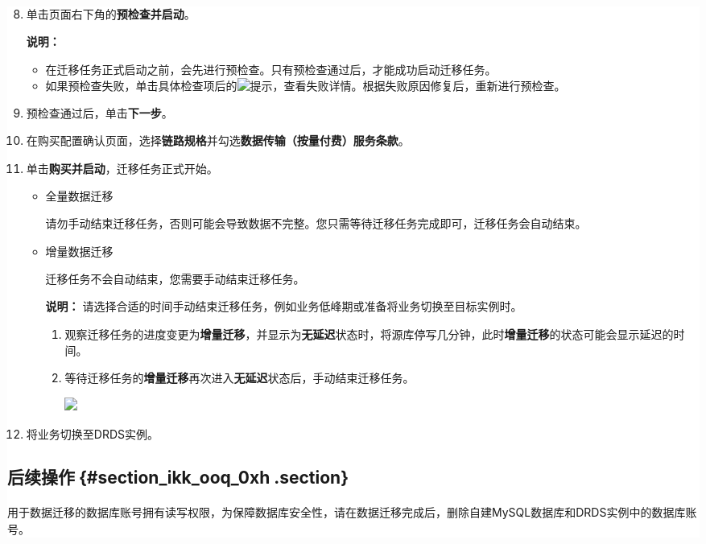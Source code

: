 8.  单击页面右下角的**预检查并启动**。

    **说明：** 

    -   在迁移任务正式启动之前，会先进行预检查。只有预检查通过后，才能成功启动迁移任务。
    -   如果预检查失败，单击具体检查项后的![提示](http://static-aliyun-doc.oss-cn-hangzhou.aliyuncs.com/assets/img/17095/156283132047468_zh-CN.png)，查看失败详情。根据失败原因修复后，重新进行预检查。
9.  预检查通过后，单击**下一步**。
10. 在购买配置确认页面，选择**链路规格**并勾选**数据传输（按量付费）服务条款**。
11. 单击**购买并启动**，迁移任务正式开始。
    -   全量数据迁移

        请勿手动结束迁移任务，否则可能会导致数据不完整。您只需等待迁移任务完成即可，迁移任务会自动结束。

    -   增量数据迁移

        迁移任务不会自动结束，您需要手动结束迁移任务。

        **说明：** 请选择合适的时间手动结束迁移任务，例如业务低峰期或准备将业务切换至目标实例时。

        1.  观察迁移任务的进度变更为**增量迁移**，并显示为**无延迟**状态时，将源库停写几分钟，此时**增量迁移**的状态可能会显示延迟的时间。
        2.  等待迁移任务的**增量迁移**再次进入**无延迟**状态后，手动结束迁移任务。

            ![](http://static-aliyun-doc.oss-cn-hangzhou.aliyuncs.com/assets/img/17104/156283132047604_zh-CN.png)

12. 将业务切换至DRDS实例。

## 后续操作 {#section_ikk_ooq_0xh .section}

用于数据迁移的数据库账号拥有读写权限，为保障数据库安全性，请在数据迁移完成后，删除自建MySQL数据库和DRDS实例中的数据库账号。

